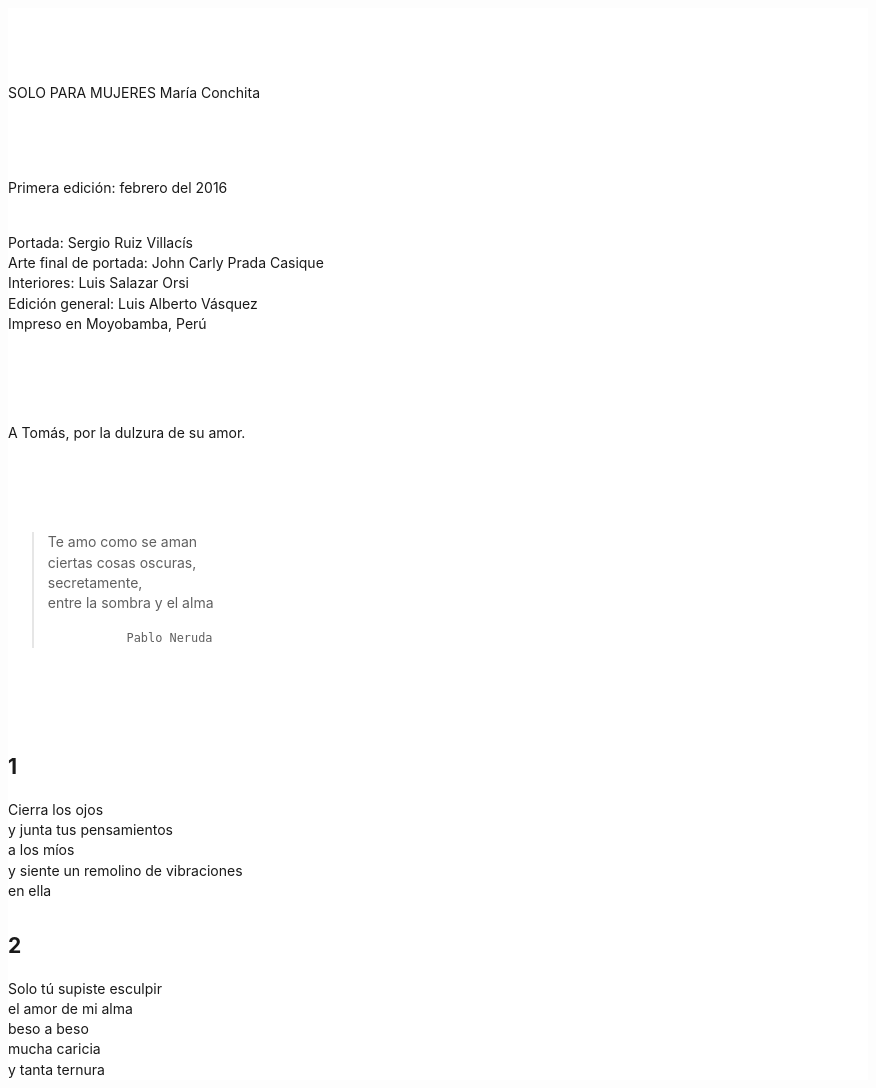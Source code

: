 <br><br><br>

SOLO PARA MUJERES
María Conchita

<br><br><br>
Primera edición: febrero del 2016

<br>
Portada:
Sergio Ruiz Villacís

<br>
Arte final de portada:
John Carly Prada Casique

<br>
Interiores:
Luis Salazar Orsi

<br>
Edición general:
Luis Alberto Vásquez

<br>
Impreso en Moyobamba, Perú


<br><br><br>

A Tomás,
por la dulzura de su amor.

<br><br><br>

> Te amo como se aman <br>
> ciertas cosas oscuras, <br>
> secretamente, <br>
> entre la sombra y el alma <br>
> 
>                Pablo Neruda

<br><br><br>

## 1
Cierra los ojos <br>
y junta tus pensamientos  <br>
a los míos <br>
y siente un remolino de vibraciones <br>
en ella <br>

## 2
Solo tú supiste esculpir <br>
el amor de mi alma <br>
beso a beso <br>
mucha caricia <br>
y tanta ternura <br>
